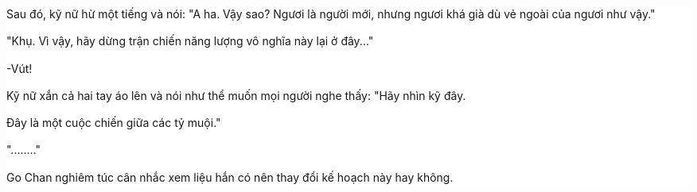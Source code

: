 Sau đó, kỹ nữ hừ một tiếng và nói: "A ha. Vậy sao? Ngươi là người mới, nhưng ngươi khá già dù vẻ ngoài của ngươi như vậy."

"Khụ. Vì vậy, hãy dừng trận chiến năng lượng vô nghĩa này lại ở đây..."

-Vút!

Kỹ nữ xắn cả hai tay áo lên và nói như thể muốn mọi người nghe thấy: "Hãy nhìn kỹ đây.

Đây là một cuộc chiến giữa các tỷ muội."

"........"

Go Chan nghiêm túc cân nhắc xem liệu hắn có nên thay đổi kế hoạch này hay không.
